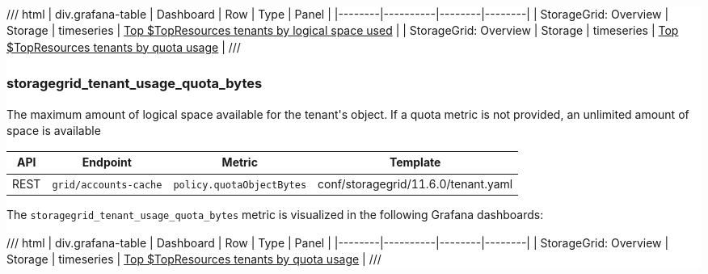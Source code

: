 /// html | div.grafana-table
| Dashboard | Row | Type | Panel |
|--------|----------|--------|--------|
| StorageGrid: Overview | Storage | timeseries | [Top $TopResources tenants by logical space used](/d/storagegrid-overview/storagegrid3a-overview?orgId=1&viewPanel=12) |
| StorageGrid: Overview | Storage | timeseries | [Top $TopResources tenants by quota usage](/d/storagegrid-overview/storagegrid3a-overview?orgId=1&viewPanel=14) |
///



### storagegrid_tenant_usage_quota_bytes

The maximum amount of logical space available for the tenant's object. If a quota metric is not provided, an unlimited amount of space is available


| API    | Endpoint | Metric | Template |
|--------|----------|--------|---------|
| REST | `grid/accounts-cache` | `policy.quotaObjectBytes` | conf/storagegrid/11.6.0/tenant.yaml |

The `storagegrid_tenant_usage_quota_bytes` metric is visualized in the following Grafana dashboards:

/// html | div.grafana-table
| Dashboard | Row | Type | Panel |
|--------|----------|--------|--------|
| StorageGrid: Overview | Storage | timeseries | [Top $TopResources tenants by quota usage](/d/storagegrid-overview/storagegrid3a-overview?orgId=1&viewPanel=14) |
///



